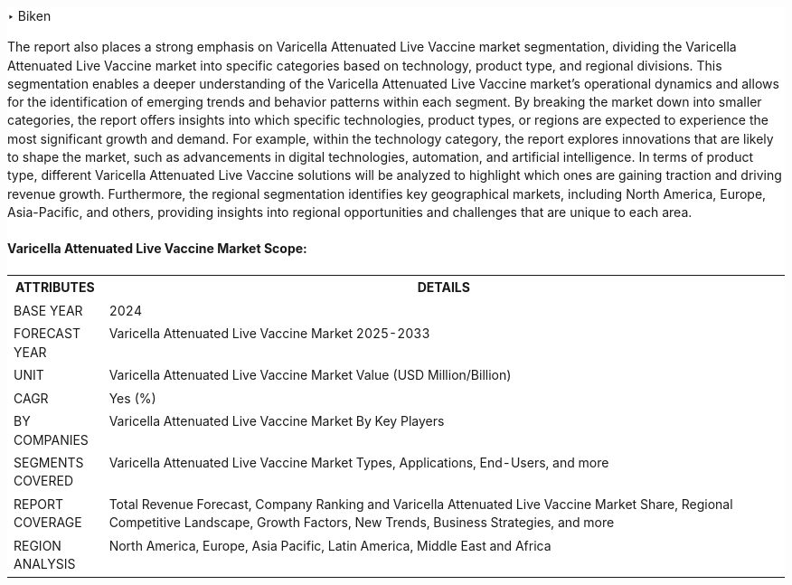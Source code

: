 ‣ Biken

The report also places a strong emphasis on Varicella Attenuated Live Vaccine market segmentation, dividing the Varicella Attenuated Live Vaccine market into specific categories based on technology, product type, and regional divisions. This segmentation enables a deeper understanding of the Varicella Attenuated Live Vaccine market’s operational dynamics and allows for the identification of emerging trends and behavior patterns within each segment. By breaking the market down into smaller categories, the report offers insights into which specific technologies, product types, or regions are expected to experience the most significant growth and demand. For example, within the technology category, the report explores innovations that are likely to shape the market, such as advancements in digital technologies, automation, and artificial intelligence. In terms of product type, different Varicella Attenuated Live Vaccine solutions will be analyzed to highlight which ones are gaining traction and driving revenue growth. Furthermore, the regional segmentation identifies key geographical markets, including North America, Europe, Asia-Pacific, and others, providing insights into regional opportunities and challenges that are unique to each area.

<h4>Varicella Attenuated Live Vaccine Market Scope:</h4>
<table>
<tr>
<th>ATTRIBUTES</th>
<th>DETAILS</th>
</tr>
<tr>
<td>BASE YEAR</td>
<td>2024</td>
</tr>
<tr>
<td>FORECAST YEAR</td>
<td>Varicella Attenuated Live Vaccine Market 2025-2033</td>
</tr>
<tr>
<td>UNIT</td>
<td>Varicella Attenuated Live Vaccine Market Value (USD Million/Billion)</td>
<tr>
<td>CAGR</td>
<td>Yes (%)</td>
</tr>
</tr>
<tr>
<td>BY COMPANIES</td>
<td>Varicella Attenuated Live Vaccine Market By Key Players</td>
</tr>
<tr>
<td>SEGMENTS COVERED</td>
<td>Varicella Attenuated Live Vaccine Market Types, Applications, End-Users, and more</td>
</tr>
<tr>
<td>REPORT COVERAGE</td>
<td>Total Revenue Forecast, Company Ranking and Varicella Attenuated Live Vaccine Market Share, Regional Competitive Landscape, Growth Factors, New Trends, Business Strategies, and more</td>
</tr>
<tr>
<td>REGION ANALYSIS</td>
<td>North America, Europe, Asia Pacific, Latin America, Middle East and Africa</td>
</tr>
</table>
